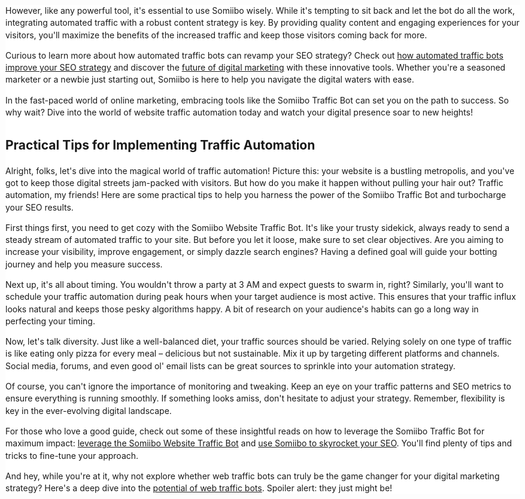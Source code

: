However, like any powerful tool, it's essential to use Somiibo wisely. While it's tempting to sit back and let the bot do all the work, integrating automated traffic with a robust content strategy is key. By providing quality content and engaging experiences for your visitors, you'll maximize the benefits of the increased traffic and keep those visitors coming back for more.

Curious to learn more about how automated traffic bots can revamp your SEO strategy? Check out [how automated traffic bots improve your SEO strategy](https://webtrafficbot.com/blog/how-can-automated-traffic-bots-improve-your-seo-strategy) and discover the [future of digital marketing](https://webtrafficbot.com/blog/the-future-of-digital-marketing-how-web-traffic-bots-are-changing-the-game) with these innovative tools. Whether you're a seasoned marketer or a newbie just starting out, Somiibo is here to help you navigate the digital waters with ease.

In the fast-paced world of online marketing, embracing tools like the Somiibo Traffic Bot can set you on the path to success. So why wait? Dive into the world of website traffic automation today and watch your digital presence soar to new heights!

## Practical Tips for Implementing Traffic Automation

Alright, folks, let's dive into the magical world of traffic automation! Picture this: your website is a bustling metropolis, and you've got to keep those digital streets jam-packed with visitors. But how do you make it happen without pulling your hair out? Traffic automation, my friends! Here are some practical tips to help you harness the power of the Somiibo Traffic Bot and turbocharge your SEO results.



First things first, you need to get cozy with the Somiibo Website Traffic Bot. It's like your trusty sidekick, always ready to send a steady stream of automated traffic to your site. But before you let it loose, make sure to set clear objectives. Are you aiming to increase your visibility, improve engagement, or simply dazzle search engines? Having a defined goal will guide your botting journey and help you measure success.

Next up, it's all about timing. You wouldn't throw a party at 3 AM and expect guests to swarm in, right? Similarly, you'll want to schedule your traffic automation during peak hours when your target audience is most active. This ensures that your traffic influx looks natural and keeps those pesky algorithms happy. A bit of research on your audience's habits can go a long way in perfecting your timing.

Now, let's talk diversity. Just like a well-balanced diet, your traffic sources should be varied. Relying solely on one type of traffic is like eating only pizza for every meal – delicious but not sustainable. Mix it up by targeting different platforms and channels. Social media, forums, and even good ol' email lists can be great sources to sprinkle into your automation strategy.

Of course, you can't ignore the importance of monitoring and tweaking. Keep an eye on your traffic patterns and SEO metrics to ensure everything is running smoothly. If something looks amiss, don't hesitate to adjust your strategy. Remember, flexibility is key in the ever-evolving digital landscape.

For those who love a good guide, check out some of these insightful reads on how to leverage the Somiibo Traffic Bot for maximum impact: [leverage the Somiibo Website Traffic Bot](https://webtrafficbot.com/blog/how-to-leverage-the-somiibo-website-traffic-bot-for-maximum-seo-impact) and [use Somiibo to skyrocket your SEO](https://webtrafficbot.com/blog/how-to-use-somiibo-web-traffic-bot-to-skyrocket-your-website-s-seo). You'll find plenty of tips and tricks to fine-tune your approach.

And hey, while you're at it, why not explore whether web traffic bots can truly be the game changer for your digital marketing strategy? Here's a deep dive into the [potential of web traffic bots](https://webtrafficbot.com/blog/can-web-traffic-bots-be-the-game-changer-for-your-digital-marketing-strategy). Spoiler alert: they just might be!
